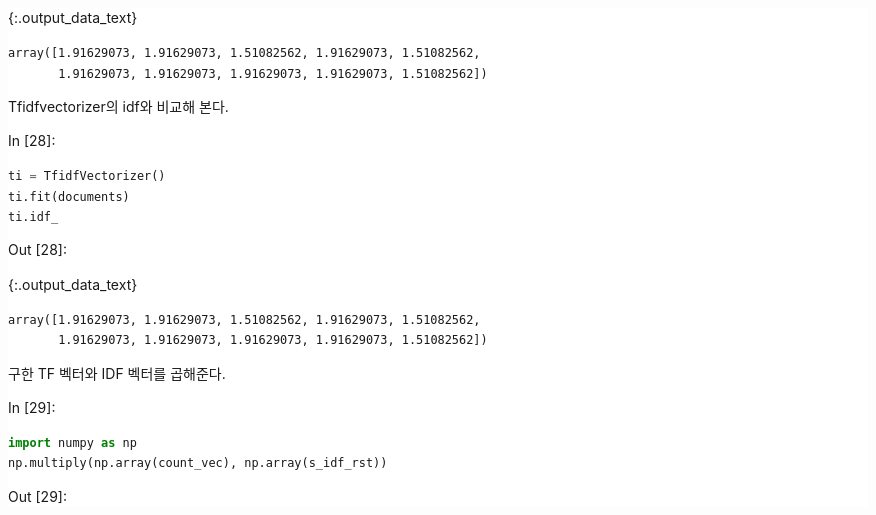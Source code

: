 

{:.output_data_text}

```
array([1.91629073, 1.91629073, 1.51082562, 1.91629073, 1.51082562,
       1.91629073, 1.91629073, 1.91629073, 1.91629073, 1.51082562])
```



Tfidfvectorizer의 idf와 비교해 본다.

<div class="in_prompt">
In&nbsp;[28]:
</div>

<div class="input_area" markdown="1">

```python
ti = TfidfVectorizer()
ti.fit(documents)
ti.idf_
```

</div>

<div class="output_prompt">
Out&nbsp;[28]:
</div>




{:.output_data_text}

```
array([1.91629073, 1.91629073, 1.51082562, 1.91629073, 1.51082562,
       1.91629073, 1.91629073, 1.91629073, 1.91629073, 1.51082562])
```



구한 TF 벡터와 IDF 벡터를 곱해준다. 

<div class="in_prompt">
In&nbsp;[29]:
</div>

<div class="input_area" markdown="1">

```python
import numpy as np
np.multiply(np.array(count_vec), np.array(s_idf_rst))
```

</div>

<div class="output_prompt">
Out&nbsp;[29]:
</div>



